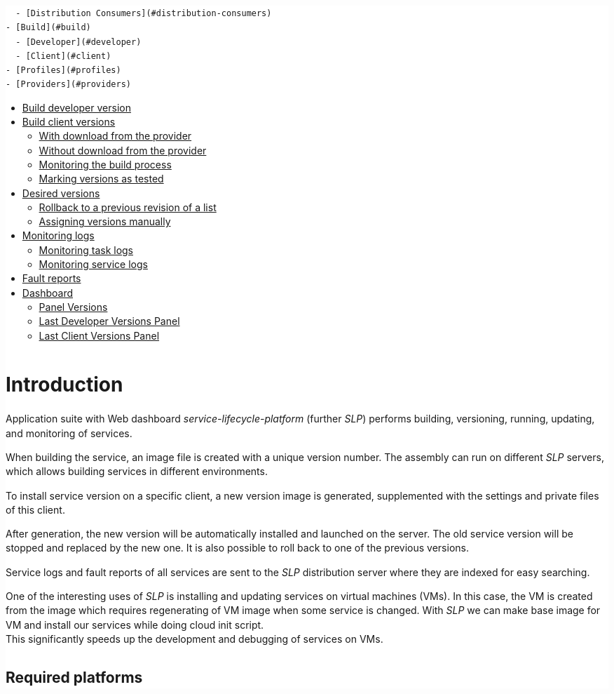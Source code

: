       - [Distribution Consumers](#distribution-consumers)
    - [Build](#build)
      - [Developer](#developer)
      - [Client](#client)
    - [Profiles](#profiles)
    - [Providers](#providers)
  - [Build developer version](#build-developer-version-1)
  - [Build client versions](#build-client-versions)
    - [With download from the provider](#with-download-from-the-provider)
    - [Without download from the provider](#without-download-from-the-provider)
    - [Monitoring the build process](#monitoring-the-build-process)
    - [Marking versions as tested](#marking-versions-as-tested)
  - [Desired versions](#desired-versions-1)
    - [Rollback to a previous revision of a list](#rollback-to-a-previous-revision-of-a-list)
    - [Assigning versions manually](#assigning-versions-manually)
  - [Monitoring logs](#monitoring-logs)
    - [Monitoring task logs](#monitoring-task-logs)
    - [Monitoring service logs](#monitoring-service-logs)
  - [Fault reports](#fault-reports)
  - [Dashboard](#dashboard)
    - [Panel Versions](#panel-versions)
    - [Last Developer Versions Panel](#last-developer-versions-panel)
    - [Last Client Versions Panel](#last-client-versions-panel)



# Introduction

Application suite with Web dashboard _service-lifecycle-platform_ (further _SLP_) performs 
building, versioning, running, updating, and monitoring of services.

When building the service, an image file is created with a unique version number.
The assembly can run on different _SLP_ servers, which allows building services in different environments.

To install service version on a specific client, a new version image is generated, 
supplemented with the settings and private files of this client.

After generation, the new version will be automatically installed and launched on the server.
The old service version will be stopped and replaced by the new one.
It is also possible to roll back to one of the previous versions.

Service logs and fault reports of all services are sent to the _SLP_ distribution server where they are indexed for easy searching.

One of the interesting uses of _SLP_ is installing and updating services on virtual machines (VMs).
In this case, the VM is created from the image which requires regenerating of VM image when some service is changed.
With _SLP_ we can make base image for VM and install our services while doing cloud init script.   
This significantly speeds up the development and debugging of services on VMs.

## Required platforms
